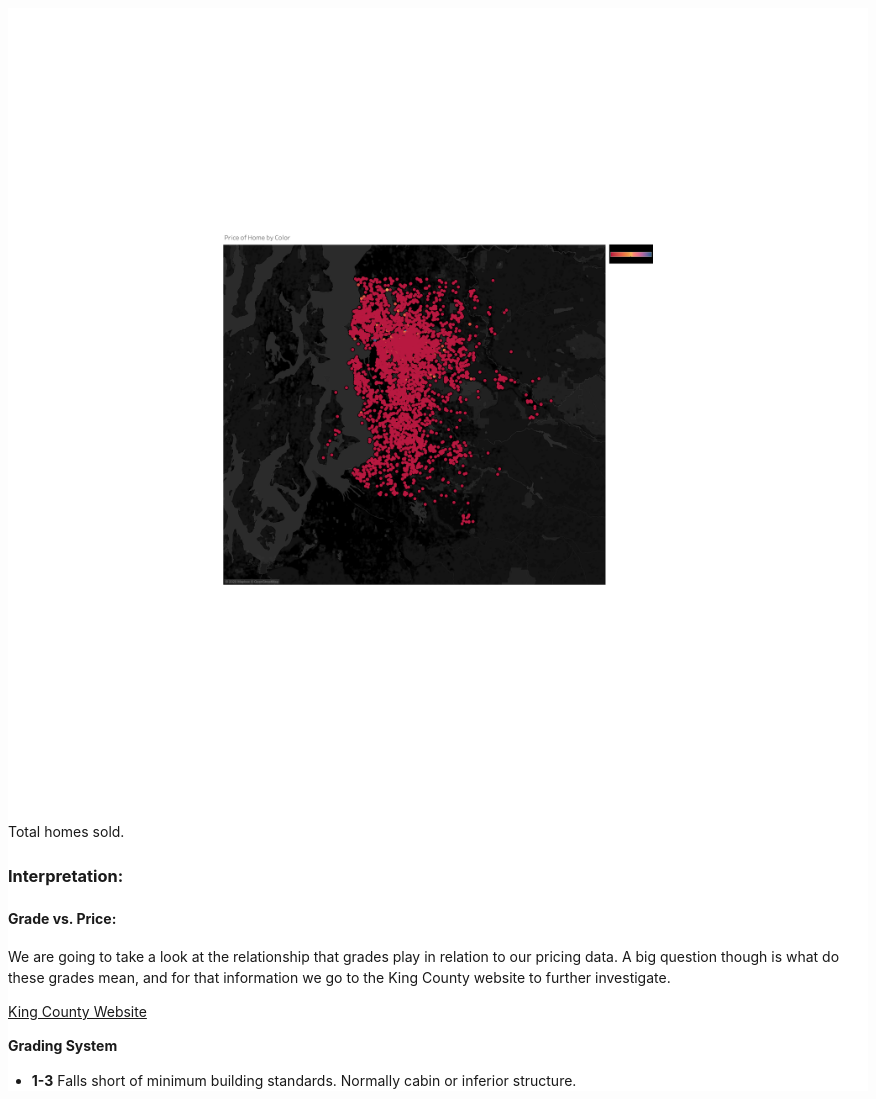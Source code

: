 <img src="Price of Home by Color.png" alt="Homes over $1M in King County" width="600" height="800" style=" display: block; margin-left: auto; margin-right: auto; width: 50%;">

Total homes sold.

### Interpretation:

#### Grade vs. Price:

We are going to take a look at the relationship that grades play in relation to our pricing data. A big question though is what do these grades mean, and for that information we go to the King County website to further investigate.

[King County Website](https://info.kingcounty.gov/assessor/esales/Glossary.aspx?type=r)

**Grading System**

* **1-3** Falls short of minimum building standards. Normally cabin or inferior structure.
